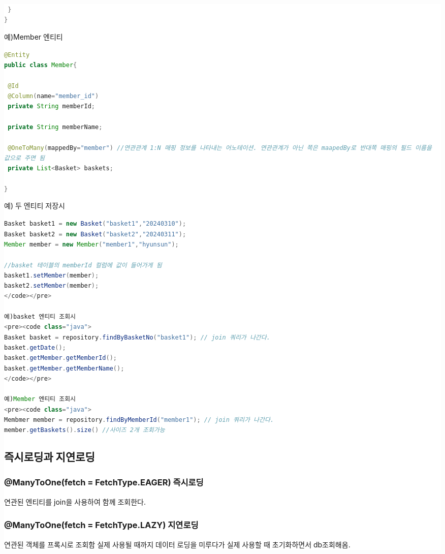 ```java
 }
}
```
예)Member 엔티티   
```java
@Entity
public class Member{

 @Id
 @Column(name="member_id")
 private String memberId;

 private String memberName;

 @OneToMany(mappedBy="member") //연관관계 1:N 매핑 정보를 나타내는 어노테이션. 연관관계가 아닌 쪽은 maapedBy로 반대쪽 매핑의 필드 이름을 값으로 주면 됨
 private List<Basket> baskets;

}
```   
예) 두 엔티티 저장시   
```java
Basket basket1 = new Basket("basket1","20240310");
Basket basket2 = new Basket("basket2","20240311");
Member member = new Member("member1","hyunsun");

//basket 테이블의 memberId 컬럼에 값이 들어가게 됨
basket1.setMember(member);
basket2.setMember(member);
</code></pre>

예)basket 엔티티 조회시
<pre><code class="java">
Basket basket = repository.findByBasketNo("basket1"); // join 쿼리가 나간다.
basket.getDate();
basket.getMember.getMemberId();
basket.getMember.getMemberName();
</code></pre>

예)Member 엔티티 조회시
<pre><code class="java">
Membmer member = repository.findByMemberId("member1"); // join 쿼리가 나간다.
member.getBaskets().size() //사이즈 2개 조회가능
```

## 즉시로딩과 지연로딩

### @ManyToOne(fetch = FetchType.EAGER) 즉시로딩
연관된 엔티티를 join을 사용하여 함께 조회한다.

### @ManyToOne(fetch = FetchType.LAZY) 지연로딩
연관된 객체를 프록시로 조회함
실제 사용될 때까지 데이터 로딩을 미루다가 실제 사용할 때 초기화하면서 db조회해옴.
